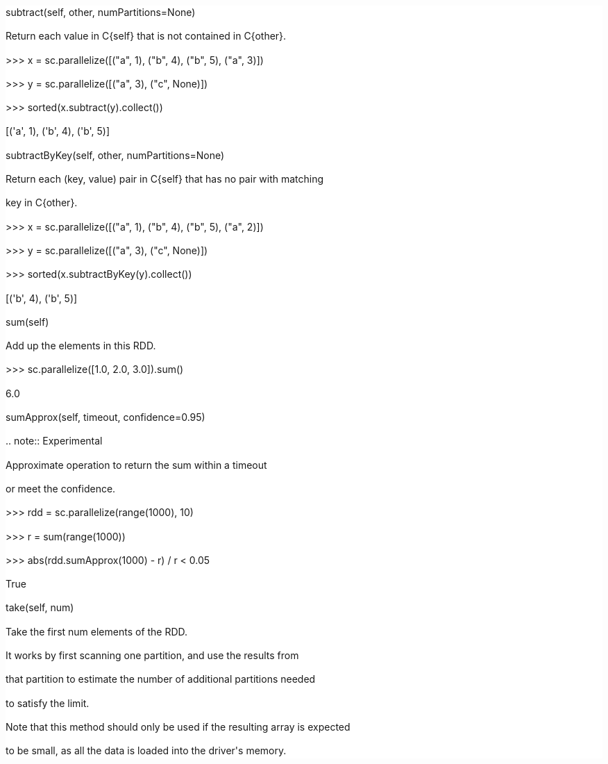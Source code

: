   subtract(self, other, numPartitions=None)

  Return each value in C{self} that is not contained in C{other}.

  &gt;&gt;&gt; x = sc.parallelize(\[("a", 1), ("b", 4), ("b", 5), ("a", 3)\])

  &gt;&gt;&gt; y = sc.parallelize(\[("a", 3), ("c", None)\])

  &gt;&gt;&gt; sorted(x.subtract(y).collect())

  \[('a', 1), ('b', 4), ('b', 5)\]

  subtractByKey(self, other, numPartitions=None)

  Return each (key, value) pair in C{self} that has no pair with matching

  key in C{other}.

  &gt;&gt;&gt; x = sc.parallelize(\[("a", 1), ("b", 4), ("b", 5), ("a", 2)\])

  &gt;&gt;&gt; y = sc.parallelize(\[("a", 3), ("c", None)\])

  &gt;&gt;&gt; sorted(x.subtractByKey(y).collect())

  \[('b', 4), ('b', 5)\]

  sum(self)

  Add up the elements in this RDD.

  &gt;&gt;&gt; sc.parallelize(\[1.0, 2.0, 3.0\]).sum()

  6.0

  sumApprox(self, timeout, confidence=0.95)

  .. note:: Experimental

  Approximate operation to return the sum within a timeout

  or meet the confidence.

  &gt;&gt;&gt; rdd = sc.parallelize(range(1000), 10)

  &gt;&gt;&gt; r = sum(range(1000))

  &gt;&gt;&gt; abs(rdd.sumApprox(1000) - r) / r &lt; 0.05

  True

  take(self, num)

  Take the first num elements of the RDD.

  It works by first scanning one partition, and use the results from

  that partition to estimate the number of additional partitions needed

  to satisfy the limit.

  Note that this method should only be used if the resulting array is expected

  to be small, as all the data is loaded into the driver's memory.

